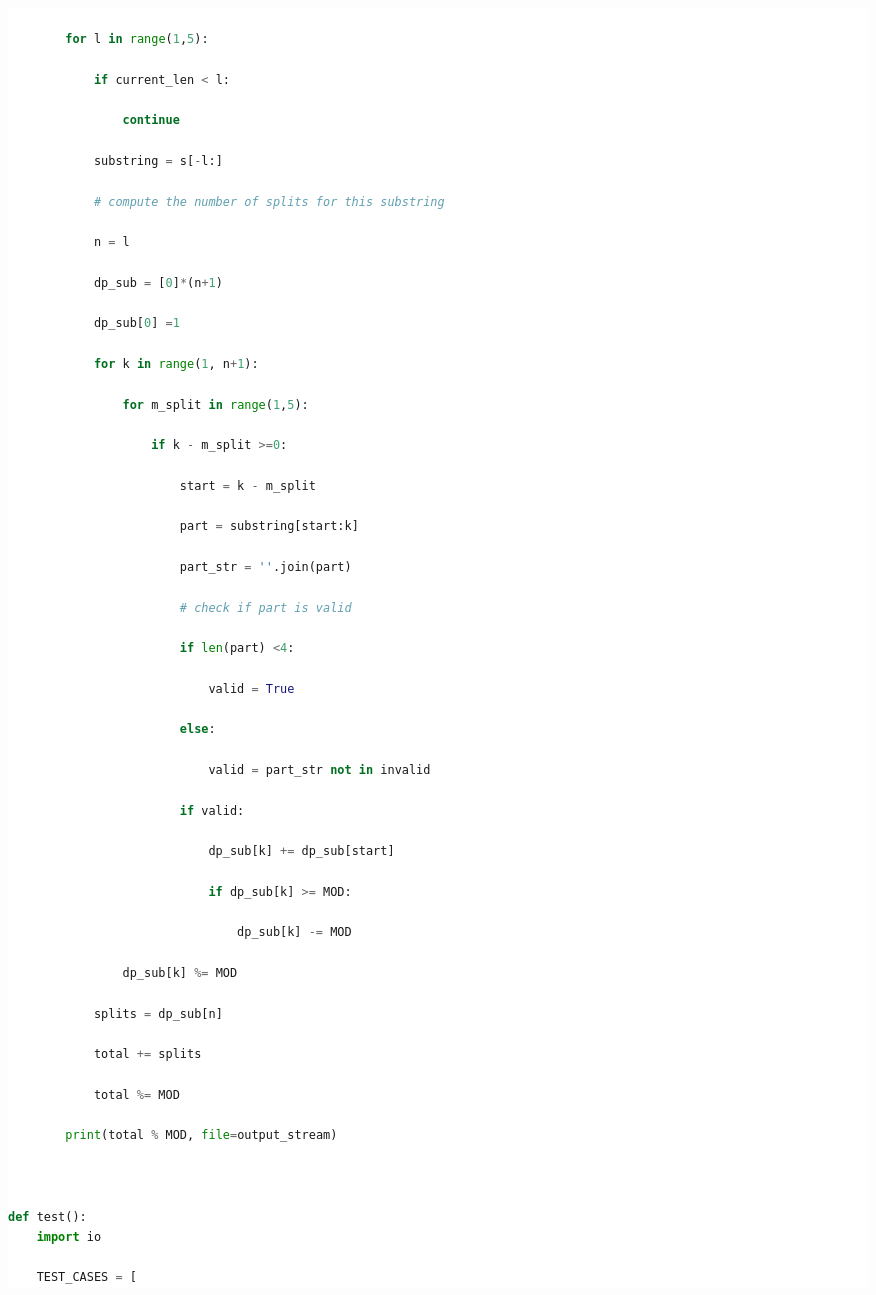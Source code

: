 ```python

        for l in range(1,5):

            if current_len < l:

                continue

            substring = s[-l:]

            # compute the number of splits for this substring

            n = l

            dp_sub = [0]*(n+1)

            dp_sub[0] =1

            for k in range(1, n+1):

                for m_split in range(1,5):

                    if k - m_split >=0:

                        start = k - m_split

                        part = substring[start:k]

                        part_str = ''.join(part)

                        # check if part is valid

                        if len(part) <4:

                            valid = True

                        else:

                            valid = part_str not in invalid

                        if valid:

                            dp_sub[k] += dp_sub[start]

                            if dp_sub[k] >= MOD:

                                dp_sub[k] -= MOD

                dp_sub[k] %= MOD

            splits = dp_sub[n]

            total += splits

            total %= MOD

        print(total % MOD, file=output_stream)



def test():
    import io

    TEST_CASES = [
```